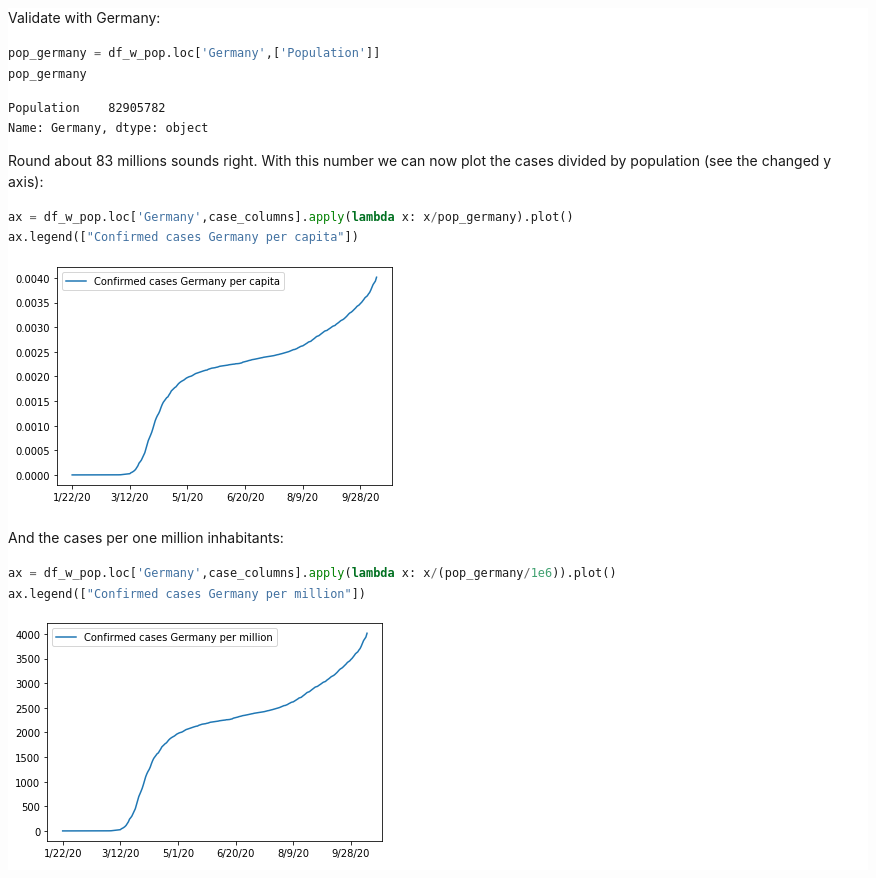
Validate with Germany:

```python
pop_germany = df_w_pop.loc['Germany',['Population']]
pop_germany
```




    Population    82905782
    Name: Germany, dtype: object

Round about 83 millions sounds right.
With this number we can now plot  the cases divided by population (see the changed y axis):

```python
ax = df_w_pop.loc['Germany',case_columns].apply(lambda x: x/pop_germany).plot()
ax.legend(["Confirmed cases Germany per capita"])
```


![png](img/dashboard/output_22_1.png)

And the cases per one million inhabitants:

```python
ax = df_w_pop.loc['Germany',case_columns].apply(lambda x: x/(pop_germany/1e6)).plot()
ax.legend(["Confirmed cases Germany per million"])
```

![png](img/dashboard/output_23_1.png)
